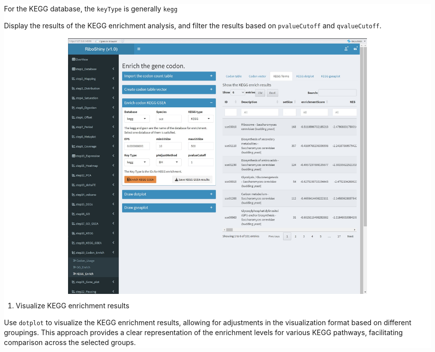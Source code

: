 For the KEGG database, the `keyType` is generally `kegg`

Display the results of the KEGG enrichment analysis, and filter the
results based on `pvalueCutoff` and `qvalueCutoff`.

<img src="./images/snapshot/step20-kegg-codon-usage-enrich-results.jpg" width="70%" style="display: block; margin: auto;" />

1.  Visualize KEGG enrichment results

Use `dotplot` to visualize the KEGG enrichment results, allowing for
adjustments in the visualization format based on different groupings.
This approach provides a clear representation of the enrichment levels
for various KEGG pathways, facilitating comparison across the selected
groups.
